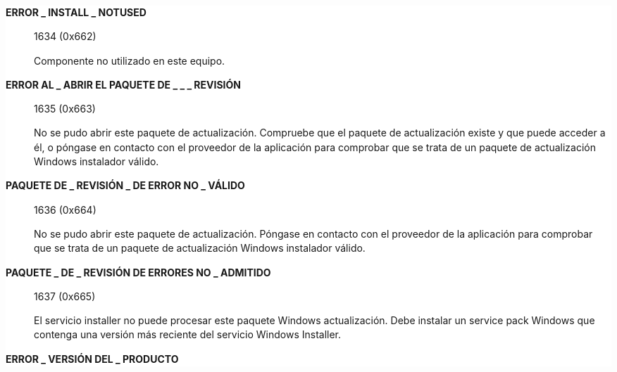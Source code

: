 <span id="ERROR_INSTALL_NOTUSED"></span><span id="error_install_notused"></span>**ERROR \_ INSTALL \_ NOTUSED**
</dt> <dd> <dl> <dt>

1634 (0x662)
</dt> <dt>



Componente no utilizado en este equipo.


</dt> </dl> </dd> <dt>

<span id="ERROR_PATCH_PACKAGE_OPEN_FAILED"></span><span id="error_patch_package_open_failed"></span>**ERROR AL \_ ABRIR EL PAQUETE DE \_ \_ \_ REVISIÓN**
</dt> <dd> <dl> <dt>

1635 (0x663)
</dt> <dt>



No se pudo abrir este paquete de actualización. Compruebe que el paquete de actualización existe y que puede acceder a él, o póngase en contacto con el proveedor de la aplicación para comprobar que se trata de un paquete de actualización Windows instalador válido.


</dt> </dl> </dd> <dt>

<span id="ERROR_PATCH_PACKAGE_INVALID"></span><span id="error_patch_package_invalid"></span>**PAQUETE DE \_ REVISIÓN \_ DE ERROR NO \_ VÁLIDO**
</dt> <dd> <dl> <dt>

1636 (0x664)
</dt> <dt>



No se pudo abrir este paquete de actualización. Póngase en contacto con el proveedor de la aplicación para comprobar que se trata de un paquete de actualización Windows instalador válido.


</dt> </dl> </dd> <dt>

<span id="ERROR_PATCH_PACKAGE_UNSUPPORTED"></span><span id="error_patch_package_unsupported"></span>**PAQUETE \_ DE \_ REVISIÓN DE ERRORES NO \_ ADMITIDO**
</dt> <dd> <dl> <dt>

1637 (0x665)
</dt> <dt>



El servicio installer no puede procesar este paquete Windows actualización. Debe instalar un service pack Windows que contenga una versión más reciente del servicio Windows Installer.


</dt> </dl> </dd> <dt>

<span id="ERROR_PRODUCT_VERSION"></span><span id="error_product_version"></span>**ERROR \_ VERSIÓN DEL \_ PRODUCTO**
</dt> <dd> <dl> <dt>
